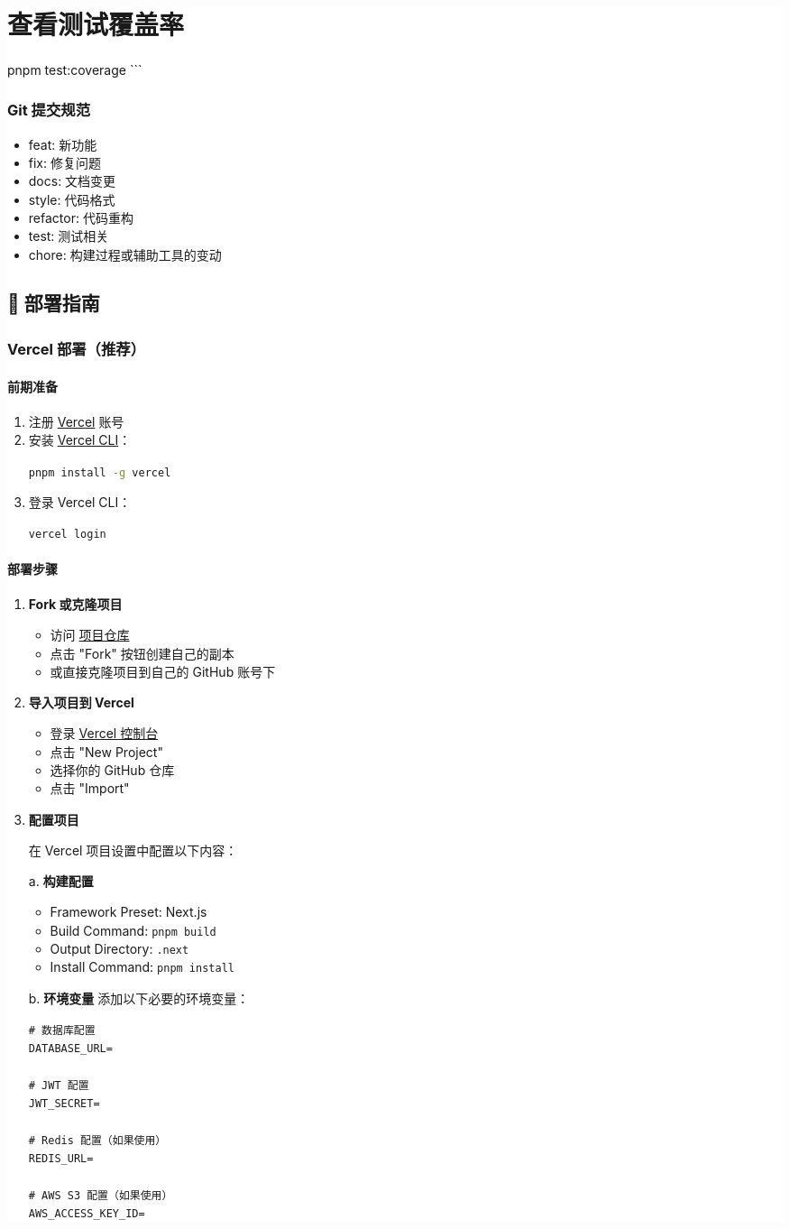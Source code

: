 # 查看测试覆盖率
pnpm test:coverage
\`\`\`

### Git 提交规范
- feat: 新功能
- fix: 修复问题
- docs: 文档变更
- style: 代码格式
- refactor: 代码重构
- test: 测试相关
- chore: 构建过程或辅助工具的变动

## 🚢 部署指南

### Vercel 部署（推荐）

#### 前期准备
1. 注册 [Vercel](https://vercel.com) 账号
2. 安装 [Vercel CLI](https://vercel.com/cli)：
   ```bash
   pnpm install -g vercel
   ```
3. 登录 Vercel CLI：
   ```bash
   vercel login
   ```

#### 部署步骤

1. **Fork 或克隆项目**
   - 访问 [项目仓库](https://github.com/yourusername/used-car)
   - 点击 "Fork" 按钮创建自己的副本
   - 或直接克隆项目到自己的 GitHub 账号下

2. **导入项目到 Vercel**
   - 登录 [Vercel 控制台](https://vercel.com)
   - 点击 "New Project"
   - 选择你的 GitHub 仓库
   - 点击 "Import"

3. **配置项目**
   
   在 Vercel 项目设置中配置以下内容：

   a. **构建配置**
   - Framework Preset: Next.js
   - Build Command: `pnpm build`
   - Output Directory: `.next`
   - Install Command: `pnpm install`

   b. **环境变量**
   添加以下必要的环境变量：
   ```
   # 数据库配置
   DATABASE_URL=

   # JWT 配置
   JWT_SECRET=

   # Redis 配置（如果使用）
   REDIS_URL=

   # AWS S3 配置（如果使用）
   AWS_ACCESS_KEY_ID=
   ```